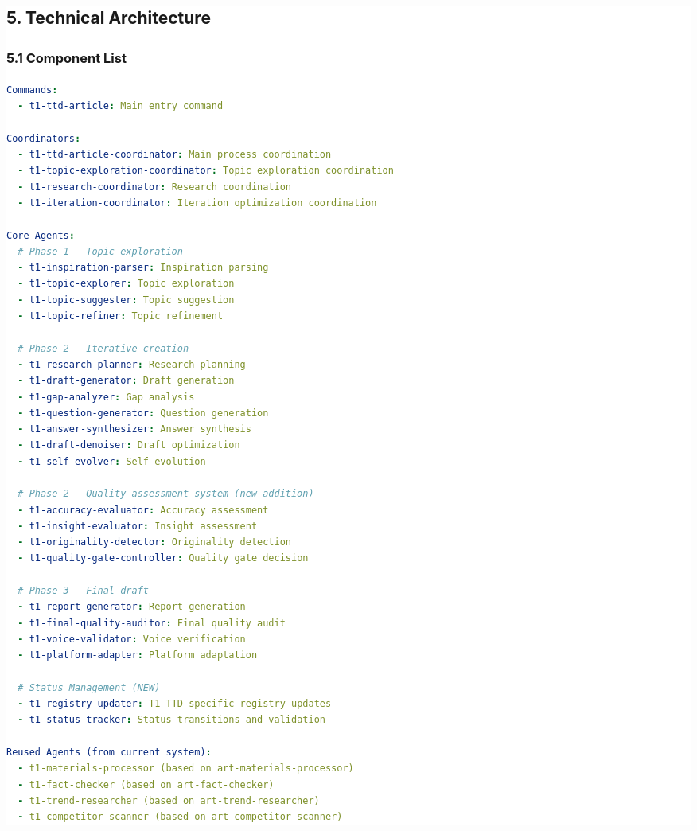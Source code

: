 
## 5. Technical Architecture

### 5.1 Component List

```yaml
Commands:
  - t1-ttd-article: Main entry command

Coordinators:
  - t1-ttd-article-coordinator: Main process coordination
  - t1-topic-exploration-coordinator: Topic exploration coordination
  - t1-research-coordinator: Research coordination
  - t1-iteration-coordinator: Iteration optimization coordination

Core Agents:
  # Phase 1 - Topic exploration
  - t1-inspiration-parser: Inspiration parsing
  - t1-topic-explorer: Topic exploration
  - t1-topic-suggester: Topic suggestion
  - t1-topic-refiner: Topic refinement

  # Phase 2 - Iterative creation
  - t1-research-planner: Research planning
  - t1-draft-generator: Draft generation
  - t1-gap-analyzer: Gap analysis
  - t1-question-generator: Question generation
  - t1-answer-synthesizer: Answer synthesis
  - t1-draft-denoiser: Draft optimization
  - t1-self-evolver: Self-evolution

  # Phase 2 - Quality assessment system (new addition)
  - t1-accuracy-evaluator: Accuracy assessment
  - t1-insight-evaluator: Insight assessment
  - t1-originality-detector: Originality detection
  - t1-quality-gate-controller: Quality gate decision

  # Phase 3 - Final draft
  - t1-report-generator: Report generation
  - t1-final-quality-auditor: Final quality audit
  - t1-voice-validator: Voice verification
  - t1-platform-adapter: Platform adaptation

  # Status Management (NEW)
  - t1-registry-updater: T1-TTD specific registry updates
  - t1-status-tracker: Status transitions and validation

Reused Agents (from current system):
  - t1-materials-processor (based on art-materials-processor)
  - t1-fact-checker (based on art-fact-checker)
  - t1-trend-researcher (based on art-trend-researcher)
  - t1-competitor-scanner (based on art-competitor-scanner)
```
